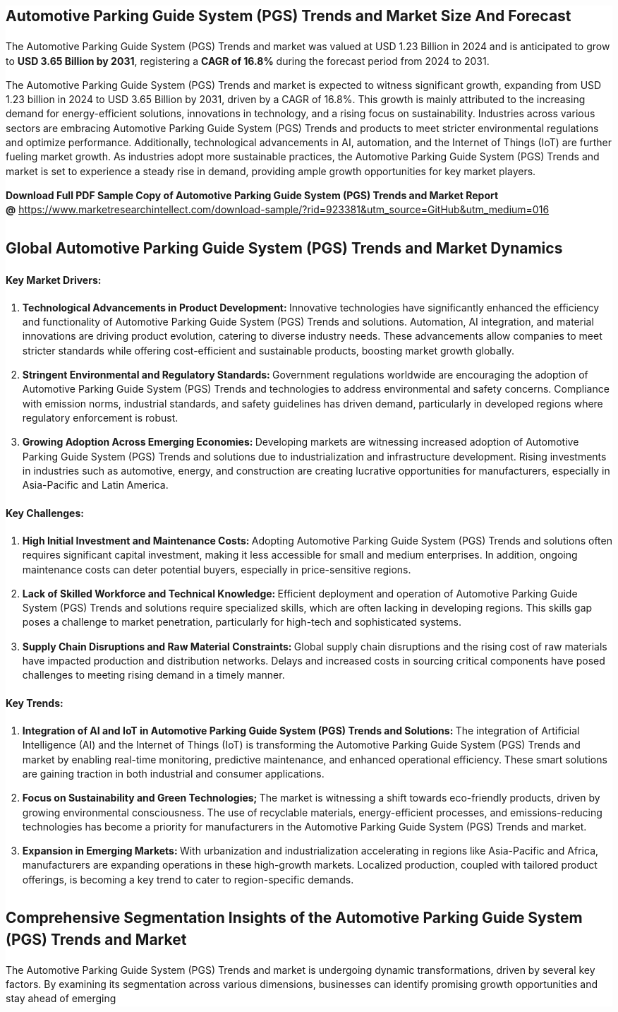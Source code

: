 <h2>Automotive Parking Guide System (PGS) Trends and Market Size And Forecast</h2><p>The Automotive Parking Guide System (PGS) Trends and market was valued at USD 1.23 Billion in 2024 and is anticipated to grow to <strong>USD 3.65 Billion by 2031</strong>, registering a <strong>CAGR of 16.8%</strong> during the forecast period from 2024 to 2031.</p><p>The Automotive Parking Guide System (PGS) Trends and market is expected to witness significant growth, expanding from USD 1.23 billion in 2024 to USD 3.65 Billion by 2031, driven by a CAGR of 16.8%. This growth is mainly attributed to the increasing demand for energy-efficient solutions, innovations in technology, and a rising focus on sustainability. Industries across various sectors are embracing Automotive Parking Guide System (PGS) Trends and products to meet stricter environmental regulations and optimize performance. Additionally, technological advancements in AI, automation, and the Internet of Things (IoT) are further fueling market growth. As industries adopt more sustainable practices, the Automotive Parking Guide System (PGS) Trends and market is set to experience a steady rise in demand, providing ample growth opportunities for key market players.</p><p><strong>Download Full PDF Sample Copy of Automotive Parking Guide System (PGS) Trends and Market Report @</strong>&nbsp;<a href="https://www.marketresearchintellect.com/download-sample/?rid=923381&amp;utm_source=GitHub&amp;utm_medium=016">https://www.marketresearchintellect.com/download-sample/?rid=923381&amp;utm_source=GitHub&amp;utm_medium=016</a></p><h2>Global Automotive Parking Guide System (PGS) Trends and Market Dynamics</h2><h4><strong>Key Market Drivers:</strong></h4><ol><li><p><strong>Technological Advancements in Product Development:&nbsp;</strong>Innovative technologies have significantly enhanced the efficiency and functionality of Automotive Parking Guide System (PGS) Trends and solutions. Automation, AI integration, and material innovations are driving product evolution, catering to diverse industry needs. These advancements allow companies to meet stricter standards while offering cost-efficient and sustainable products, boosting market growth globally.</p></li><li><p><strong>Stringent Environmental and Regulatory Standards:&nbsp;</strong>Government regulations worldwide are encouraging the adoption of Automotive Parking Guide System (PGS) Trends and technologies to address environmental and safety concerns. Compliance with emission norms, industrial standards, and safety guidelines has driven demand, particularly in developed regions where regulatory enforcement is robust.</p></li><li><p><strong>Growing Adoption Across Emerging Economies:&nbsp;</strong>Developing markets are witnessing increased adoption of Automotive Parking Guide System (PGS) Trends and solutions due to industrialization and infrastructure development. Rising investments in industries such as automotive, energy, and construction are creating lucrative opportunities for manufacturers, especially in Asia-Pacific and Latin America.</p></li></ol><h4><strong>Key Challenges:</strong></h4><ol><li><p><strong>High Initial Investment and Maintenance Costs:&nbsp;</strong>Adopting Automotive Parking Guide System (PGS) Trends and solutions often requires significant capital investment, making it less accessible for small and medium enterprises. In addition, ongoing maintenance costs can deter potential buyers, especially in price-sensitive regions.</p></li><li><p><strong>Lack of Skilled Workforce and Technical Knowledge:&nbsp;</strong>Efficient deployment and operation of Automotive Parking Guide System (PGS) Trends and solutions require specialized skills, which are often lacking in developing regions. This skills gap poses a challenge to market penetration, particularly for high-tech and sophisticated systems.</p></li><li><p><strong>Supply Chain Disruptions and Raw Material Constraints:&nbsp;</strong>Global supply chain disruptions and the rising cost of raw materials have impacted production and distribution networks. Delays and increased costs in sourcing critical components have posed challenges to meeting rising demand in a timely manner.</p></li></ol><h4><strong>Key Trends:</strong></h4><ol><li><p><strong>Integration of AI and IoT in Automotive Parking Guide System (PGS) Trends and Solutions:&nbsp;</strong>The integration of Artificial Intelligence (AI) and the Internet of Things (IoT) is transforming the Automotive Parking Guide System (PGS) Trends and market by enabling real-time monitoring, predictive maintenance, and enhanced operational efficiency. These smart solutions are gaining traction in both industrial and consumer applications.</p></li><li><p><strong>Focus on Sustainability and Green Technologies;&nbsp;</strong>The market is witnessing a shift towards eco-friendly products, driven by growing environmental consciousness. The use of recyclable materials, energy-efficient processes, and emissions-reducing technologies has become a priority for manufacturers in the Automotive Parking Guide System (PGS) Trends and market.</p></li><li><p><strong>Expansion in Emerging Markets:&nbsp;</strong>With urbanization and industrialization accelerating in regions like Asia-Pacific and Africa, manufacturers are expanding operations in these high-growth markets. Localized production, coupled with tailored product offerings, is becoming a key trend to cater to region-specific demands.</p></li></ol><div class="article-main__content" data-test-id="publishing-text-block"><h2>Comprehensive Segmentation Insights of the Automotive Parking Guide System (PGS) Trends and Market</h2><p>The Automotive Parking Guide System (PGS) Trends and market is undergoing dynamic transformations, driven by several key factors. By examining its segmentation across various dimensions, businesses can identify promising growth opportunities and stay ahead of emerging